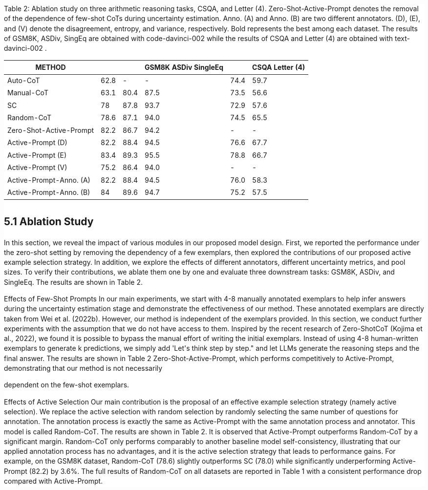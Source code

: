 Table 2: Ablation study on three arithmetic reasoning tasks, CSQA, and Letter (4). Zero-Shot-Active-Prompt denotes the removal of the dependence of few-shot CoTs during uncertainty estimation. Anno. (A) and Anno. (B) are two different annotators. (D), (E), and (V) denote the disagreement, entropy, and variance, respectively. Bold represents the best among each dataset. The results of GSM8K, ASDiv, SingEq are obtained with code-davinci-002 while the results of CSQA and Letter (4) are obtained with text-davinci-002 .

| METHOD                  |      |      | GSM8K ASDiv SingleEq   |      | CSQA Letter (4)   |
|-------------------------|------|------|------------------------|------|-------------------|
| Auto-CoT                | 62.8 | -    | -                      | 74.4 | 59.7              |
| Manual-CoT              | 63.1 | 80.4 | 87.5                   | 73.5 | 56.6              |
| SC                      | 78   | 87.8 | 93.7                   | 72.9 | 57.6              |
| Random-CoT              | 78.6 | 87.1 | 94.0                   | 74.5 | 65.5              |
| Zero-Shot-Active-Prompt | 82.2 | 86.7 | 94.2                   | -    | -                 |
| Active-Prompt (D)       | 82.2 | 88.4 | 94.5                   | 76.6 | 67.7              |
| Active-Prompt (E)       | 83.4 | 89.3 | 95.5                   | 78.8 | 66.7              |
| Active-Prompt (V)       | 75.2 | 86.4 | 94.0                   | -    | -                 |
| Active-Prompt-Anno. (A) | 82.2 | 88.4 | 94.5                   | 76.0 | 58.3              |
| Active-Prompt-Anno. (B) | 84   | 89.6 | 94.7                   | 75.2 | 57.5              |

## 5.1 Ablation Study

In this section, we reveal the impact of various modules in our proposed model design. First, we reported the performance under the zero-shot setting by removing the dependency of a few exemplars, then explored the contributions of our proposed active example selection strategy. In addition, we explore the effects of different annotators, different uncertainty metrics, and pool sizes. To verify their contributions, we ablate them one by one and evaluate three downstream tasks: GSM8K, ASDiv, and SingleEq. The results are shown in Table 2.

Effects of Few-Shot Prompts In our main experiments, we start with 4-8 manually annotated exemplars to help infer answers during the uncertainty estimation stage and demonstrate the effectiveness of our method. These annotated exemplars are directly taken from Wei et al. (2022b). However, our method is independent of the exemplars provided. In this section, we conduct further experiments with the assumption that we do not have access to them. Inspired by the recent research of Zero-ShotCoT (Kojima et al., 2022), we found it is possible to bypass the manual effort of writing the initial exemplars. Instead of using 4-8 human-written exemplars to generate k predictions, we simply add 'Let's think step by step." and let LLMs generate the reasoning steps and the final answer. The results are shown in Table 2 Zero-Shot-Active-Prompt, which performs competitively to Active-Prompt, demonstrating that our method is not necessarily

dependent on the few-shot exemplars.

Effects of Active Selection Our main contribution is the proposal of an effective example selection strategy (namely active selection). We replace the active selection with random selection by randomly selecting the same number of questions for annotation. The annotation process is exactly the same as Active-Prompt with the same annotation process and annotator. This model is called Random-CoT. The results are shown in Table 2. It is observed that Active-Prompt outperforms Random-CoT by a significant margin. Random-CoT only performs comparably to another baseline model self-consistency, illustrating that our applied annotation process has no advantages, and it is the active selection strategy that leads to performance gains. For example, on the GSM8K dataset, Random-CoT (78.6) slightly outperforms SC (78.0) while significantly underperforming Active-Prompt (82.2) by 3.6%. The full results of Random-CoT on all datasets are reported in Table 1 with a consistent performance drop compared with Active-Prompt.
